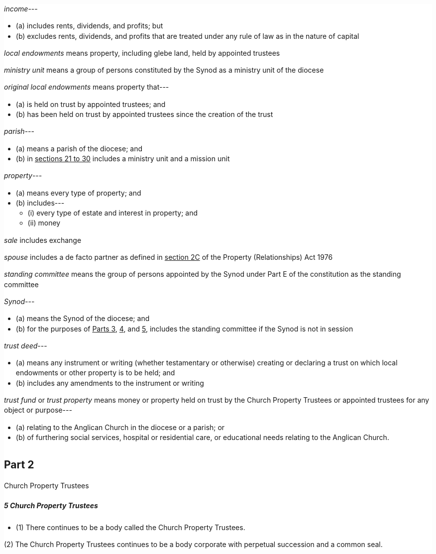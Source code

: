 _income_---
  * (a) includes rents, dividends, and profits; but
  * (b) excludes rents, dividends, and profits that are treated under any rule of law as in the nature of capital

_local endowments_ means property, including glebe land, held by appointed trustees

_ministry unit_ means a group of persons constituted by the Synod as a ministry unit of the diocese

_original local endowments_ means property that---
  * (a) is held on trust by appointed trustees; and
  * (b) has been held on trust by appointed trustees since the creation of the trust

_parish_---
  * (a) means a parish of the diocese; and
  * (b) in [sections 21 to 30][28] includes a ministry unit and a mission unit

_property_---
  * (a) means every type of property; and
  * (b) includes---
    * (i) every type of estate and interest in property; and
    * (ii) money

_sale_ includes exchange

_spouse_ includes a de facto partner as defined in [section 2C][70] of the Property (Relationships) Act 1976

_standing committee_ means the group of persons appointed by the Synod under Part E of the constitution as the standing committee

_Synod_---
  * (a) means the Synod of the diocese; and
  * (b) for the purposes of [Parts 3][17], [4][38], and [5][46], includes the standing committee if the Synod is not in session

_trust deed_---
  * (a) means any instrument or writing (whether testamentary or otherwise) creating or declaring a trust on which local endowments or other property is to be held; and
  * (b) includes any amendments to the instrument or writing

_trust fund_ or _trust property_ means money or property held on trust by the Church Property Trustees or appointed trustees for any object or purpose---
  * (a) relating to the Anglican Church in the diocese or a parish; or
  * (b) of furthering social services, hospital or residential care, or educational needs relating to the Anglican Church.

## Part 2  
Church Property Trustees

##### 5 Church Property Trustees

* (1) There continues to be a body called the Church Property Trustees.

(2) The Church Property Trustees continues to be a body corporate with perpetual succession and a common seal.


[0]: http://www.legislation.govt.nz/act/private/2003/0001/latest/link.aspx?id=DLM195466#DLM195466
[1]: http://www.legislation.govt.nz/act/private/2003/0001/latest/whole.html#DLM2274101
[2]: http://www.legislation.govt.nz/act/private/2003/0001/latest/whole.html#DLM121658
[3]: http://www.legislation.govt.nz/act/private/2003/0001/latest/whole.html#DLM121659
[4]: http://www.legislation.govt.nz/act/private/2003/0001/latest/whole.html#DLM121660
[5]: http://www.legislation.govt.nz/act/private/2003/0001/latest/whole.html#DLM121661
[6]: http://www.legislation.govt.nz/act/private/2003/0001/latest/whole.html#DLM121662
[7]: http://www.legislation.govt.nz/act/private/2003/0001/latest/whole.html#DLM121915
[8]: http://www.legislation.govt.nz/act/private/2003/0001/latest/whole.html#DLM121916
[9]: http://www.legislation.govt.nz/act/private/2003/0001/latest/whole.html#DLM121917
[10]: http://www.legislation.govt.nz/act/private/2003/0001/latest/whole.html#DLM121918
[11]: http://www.legislation.govt.nz/act/private/2003/0001/latest/whole.html#DLM121919
[12]: http://www.legislation.govt.nz/act/private/2003/0001/latest/whole.html#DLM121920
[13]: http://www.legislation.govt.nz/act/private/2003/0001/latest/whole.html#DLM121921
[14]: http://www.legislation.govt.nz/act/private/2003/0001/latest/whole.html#DLM121922
[15]: http://www.legislation.govt.nz/act/private/2003/0001/latest/whole.html#DLM121923
[16]: http://www.legislation.govt.nz/act/private/2003/0001/latest/whole.html#DLM121924
[17]: http://www.legislation.govt.nz/act/private/2003/0001/latest/whole.html#DLM121925
[18]: http://www.legislation.govt.nz/act/private/2003/0001/latest/whole.html#DLM121926
[19]: http://www.legislation.govt.nz/act/private/2003/0001/latest/whole.html#DLM121927
[20]: http://www.legislation.govt.nz/act/private/2003/0001/latest/whole.html#DLM121928
[21]: http://www.legislation.govt.nz/act/private/2003/0001/latest/whole.html#DLM121929
[22]: http://www.legislation.govt.nz/act/private/2003/0001/latest/whole.html#DLM121930
[23]: http://www.legislation.govt.nz/act/private/2003/0001/latest/whole.html#DLM121931
[24]: http://www.legislation.govt.nz/act/private/2003/0001/latest/whole.html#DLM121932
[25]: http://www.legislation.govt.nz/act/private/2003/0001/latest/whole.html#DLM121933
[26]: http://www.legislation.govt.nz/act/private/2003/0001/latest/whole.html#DLM121934
[27]: http://www.legislation.govt.nz/act/private/2003/0001/latest/whole.html#DLM121935
[28]: http://www.legislation.govt.nz/act/private/2003/0001/latest/whole.html#DLM121936
[29]: http://www.legislation.govt.nz/act/private/2003/0001/latest/whole.html#DLM121937
[30]: http://www.legislation.govt.nz/act/private/2003/0001/latest/whole.html#DLM121938
[31]: http://www.legislation.govt.nz/act/private/2003/0001/latest/whole.html#DLM121939
[32]: http://www.legislation.govt.nz/act/private/2003/0001/latest/whole.html#DLM121940
[33]: http://www.legislation.govt.nz/act/private/2003/0001/latest/whole.html#DLM121941
[34]: http://www.legislation.govt.nz/act/private/2003/0001/latest/whole.html#DLM121942
[35]: http://www.legislation.govt.nz/act/private/2003/0001/latest/whole.html#DLM121943
[36]: http://www.legislation.govt.nz/act/private/2003/0001/latest/whole.html#DLM121944
[37]: http://www.legislation.govt.nz/act/private/2003/0001/latest/whole.html#DLM121945
[38]: http://www.legislation.govt.nz/act/private/2003/0001/latest/whole.html#DLM121946
[39]: http://www.legislation.govt.nz/act/private/2003/0001/latest/whole.html#DLM121947
[40]: http://www.legislation.govt.nz/act/private/2003/0001/latest/whole.html#DLM121948
[41]: http://www.legislation.govt.nz/act/private/2003/0001/latest/whole.html#DLM121949
[42]: http://www.legislation.govt.nz/act/private/2003/0001/latest/whole.html#DLM121950
[43]: http://www.legislation.govt.nz/act/private/2003/0001/latest/whole.html#DLM121951
[44]: http://www.legislation.govt.nz/act/private/2003/0001/latest/whole.html#DLM121952
[45]: http://www.legislation.govt.nz/act/private/2003/0001/latest/whole.html#DLM121953
[46]: http://www.legislation.govt.nz/act/private/2003/0001/latest/whole.html#DLM121954
[47]: http://www.legislation.govt.nz/act/private/2003/0001/latest/whole.html#DLM121955
[48]: http://www.legislation.govt.nz/act/private/2003/0001/latest/whole.html#DLM121956
[49]: http://www.legislation.govt.nz/act/private/2003/0001/latest/whole.html#DLM121957
[50]: http://www.legislation.govt.nz/act/private/2003/0001/latest/whole.html#DLM121958
[51]: http://www.legislation.govt.nz/act/private/2003/0001/latest/whole.html#DLM121959
[52]: http://www.legislation.govt.nz/act/private/2003/0001/latest/whole.html#DLM121960
[53]: http://www.legislation.govt.nz/act/private/2003/0001/latest/whole.html#DLM121961
[54]: http://www.legislation.govt.nz/act/private/2003/0001/latest/whole.html#DLM121962
[55]: http://www.legislation.govt.nz/act/private/2003/0001/latest/whole.html#DLM121963
[56]: http://www.legislation.govt.nz/act/private/2003/0001/latest/whole.html#DLM121964
[57]: http://www.legislation.govt.nz/act/private/2003/0001/latest/whole.html#DLM121965
[58]: http://www.legislation.govt.nz/act/private/2003/0001/latest/whole.html#DLM121966
[59]: http://www.legislation.govt.nz/act/private/2003/0001/latest/whole.html#DLM121967
[60]: http://www.legislation.govt.nz/act/private/2003/0001/latest/whole.html#DLM121968
[61]: http://www.legislation.govt.nz/act/private/2003/0001/latest/whole.html#DLM121969
[62]: http://www.legislation.govt.nz/act/private/2003/0001/latest/whole.html#DLM121970
[63]: http://www.legislation.govt.nz/act/private/2003/0001/latest/whole.html#DLM121971
[64]: http://www.legislation.govt.nz/act/private/2003/0001/latest/whole.html#DLM121972
[65]: http://www.legislation.govt.nz/act/private/2003/0001/latest/whole.html#DLM121973
[66]: http://www.legislation.govt.nz/act/private/2003/0001/latest/whole.html#DLM121993
[67]: http://www.legislation.govt.nz/act/private/2003/0001/latest/whole.html#DLM122304
[68]: http://www.legislation.govt.nz/act/private/2003/0001/latest/link.aspx?id=DLM110087#DLM110087
[69]: http://www.legislation.govt.nz/act/private/2003/0001/latest/link.aspx?id=DLM110087
[70]: http://www.legislation.govt.nz/act/private/2003/0001/latest/link.aspx?id=DLM441110#DLM441110
[71]: http://www.legislation.govt.nz/act/private/2003/0001/latest/link.aspx?id=DLM304703
[72]: http://www.legislation.govt.nz/act/private/2003/0001/latest/link.aspx?id=DLM127009#DLM127009
[73]: http://www.legislation.govt.nz/act/private/2003/0001/latest/link.aspx?id=DLM127010#DLM127010
[74]: http://www.legislation.govt.nz/act/private/2003/0001/latest/link.aspx?id=DLM110608#DLM110608
[75]: http://www.legislation.govt.nz/act/private/2003/0001/latest/link.aspx?id=DLM110617#DLM110617
[76]: http://www.legislation.govt.nz/act/private/2003/0001/latest/link.aspx?id=DLM110095#DLM110095
[77]: http://www.legislation.govt.nz/act/private/2003/0001/latest/link.aspx?id=DLM31491#DLM31491
[78]: http://www.legislation.govt.nz/act/private/2003/0001/latest/link.aspx?id=DLM1160400#DLM1160400
[79]: http://www.legislation.govt.nz/act/private/2003/0001/latest/link.aspx?id=DLM305061#DLM305061
[80]: http://www.legislation.govt.nz/act/private/2003/0001/latest/link.aspx?id=DLM305512#DLM305512
[81]: http://www.legislation.govt.nz/act/private/2003/0001/latest/link.aspx?id=DLM1160866
[82]: http://www.pco.parliament.govt.nz/reprints/
[83]: http://www.legislation.govt.nz/act/private/2003/0001/latest/link.aspx?id=DLM195439#DLM195439
[84]: http://www.pco.parliament.govt.nz/editorial-conventions/
[85]: http://www.legislation.govt.nz/act/private/2003/0001/latest/link.aspx?id=DLM195468#DLM195468
[86]: http://www.legislation.govt.nz/act/private/2003/0001/latest/link.aspx?id=DLM195470#DLM195470
[87]: http://www.legislation.govt.nz/act/private/2003/0001/latest/link.aspx?id=DLM1160866#DLM1160866